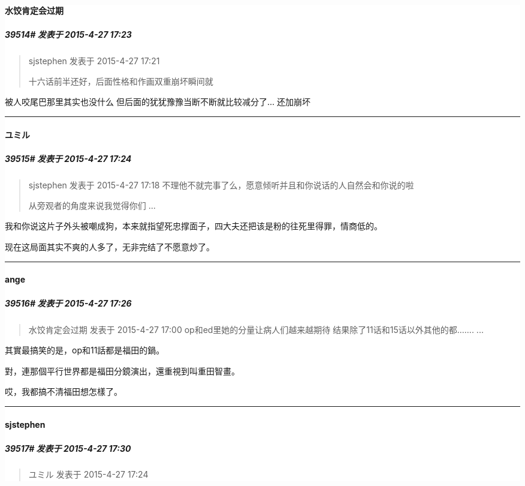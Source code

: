 ####  水饺肯定会过期  
##### 39514#       发表于 2015-4-27 17:23



<blockquote>sjstephen 发表于 2015-4-27 17:21

十六话前半还好，后面性格和作画双重崩坏瞬间就</blockquote>
被人咬尾巴那里其实也没什么 但后面的犹犹豫豫当断不断就比较减分了... 还加崩坏







-----

####  ユミル  
##### 39515#       发表于 2015-4-27 17:24



<blockquote>sjstephen 发表于 2015-4-27 17:18
不理他不就完事了么，愿意倾听并且和你说话的人自然会和你说的啦


从旁观者的角度来说我觉得你们 ...</blockquote>
我和你说这片子外头被嘲成狗，本来就指望死忠撑面子，四大夫还把该是粉的往死里得罪，情商低的。

现在这局面其实不爽的人多了，无非完结了不愿意炒了。







-----

####  ange  
##### 39516#       发表于 2015-4-27 17:26



<blockquote>水饺肯定会过期 发表于 2015-4-27 17:00
op和ed里她的分量让病人们越来越期待 结果除了11话和15话以外其他的都....... ...</blockquote>
其實最搞笑的是，op和11話都是福田的鍋。

對，連那個平行世界都是福田分鏡演出，還重視到叫重田智畫。

哎，我都搞不清福田想怎樣了。







-----

####  sjstephen  
##### 39517#       发表于 2015-4-27 17:30



<blockquote>ユミル 发表于 2015-4-27 17:24
